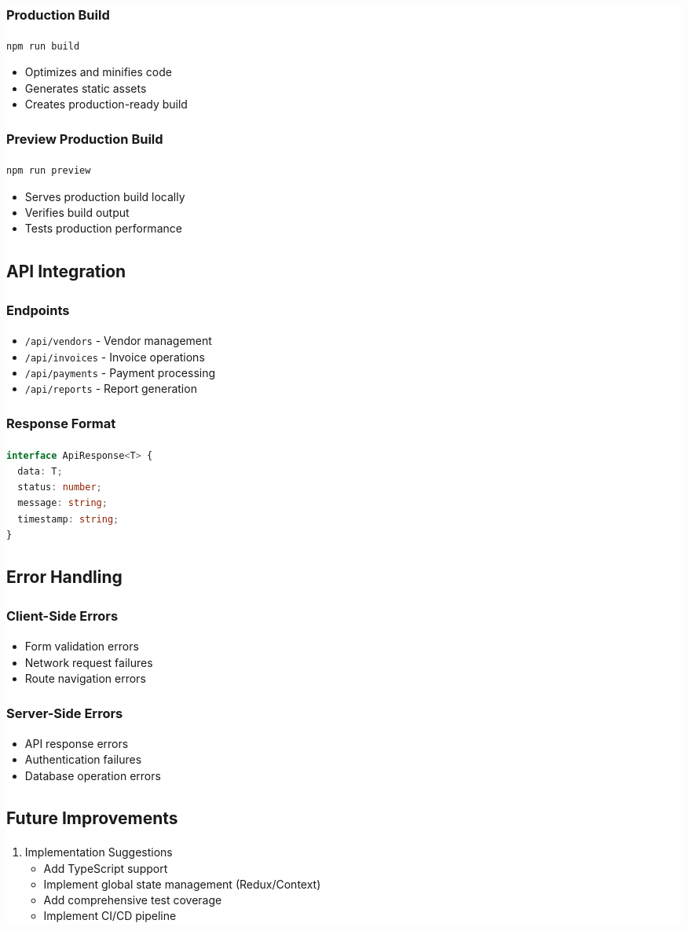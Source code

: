 ### Production Build
```bash
npm run build
```
- Optimizes and minifies code
- Generates static assets
- Creates production-ready build

### Preview Production Build
```bash
npm run preview
```
- Serves production build locally
- Verifies build output
- Tests production performance

## API Integration

### Endpoints
- `/api/vendors` - Vendor management
- `/api/invoices` - Invoice operations
- `/api/payments` - Payment processing
- `/api/reports` - Report generation

### Response Format
```typescript
interface ApiResponse<T> {
  data: T;
  status: number;
  message: string;
  timestamp: string;
}
```

## Error Handling

### Client-Side Errors
- Form validation errors
- Network request failures
- Route navigation errors

### Server-Side Errors
- API response errors
- Authentication failures
- Database operation errors

## Future Improvements

1. Implementation Suggestions
   - Add TypeScript support
   - Implement global state management (Redux/Context)
   - Add comprehensive test coverage
   - Implement CI/CD pipeline
